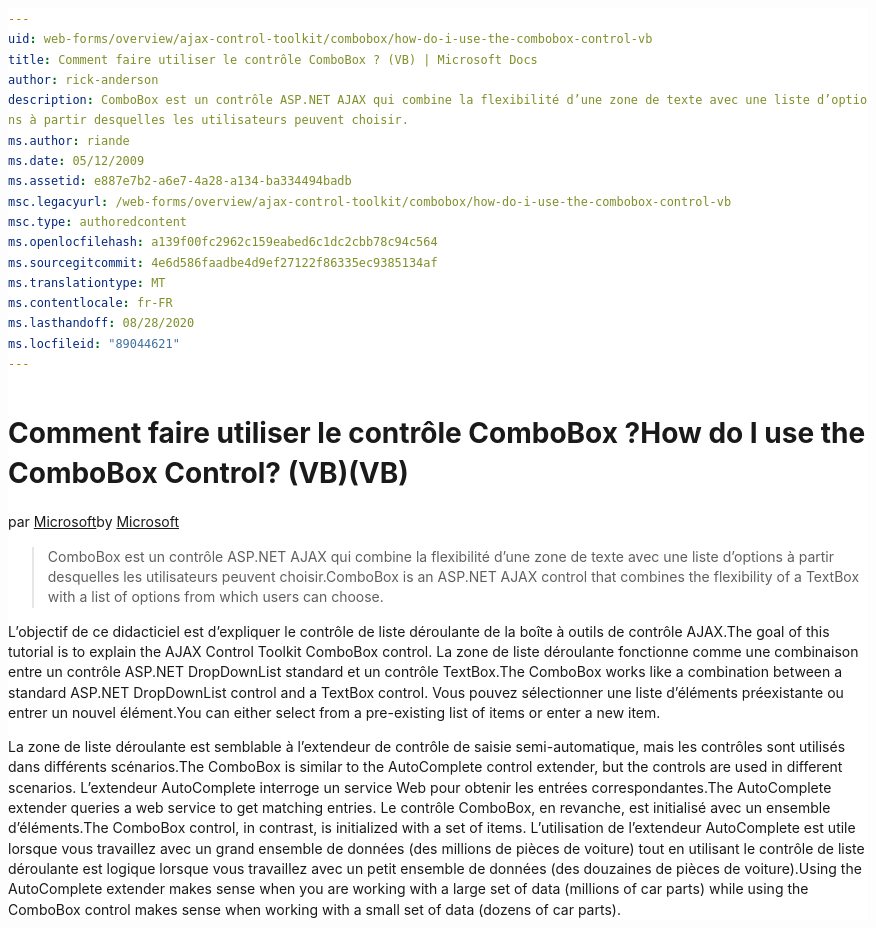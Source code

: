 ```yaml
---
uid: web-forms/overview/ajax-control-toolkit/combobox/how-do-i-use-the-combobox-control-vb
title: Comment faire utiliser le contrôle ComboBox ? (VB) | Microsoft Docs
author: rick-anderson
description: ComboBox est un contrôle ASP.NET AJAX qui combine la flexibilité d’une zone de texte avec une liste d’options à partir desquelles les utilisateurs peuvent choisir.
ms.author: riande
ms.date: 05/12/2009
ms.assetid: e887e7b2-a6e7-4a28-a134-ba334494badb
msc.legacyurl: /web-forms/overview/ajax-control-toolkit/combobox/how-do-i-use-the-combobox-control-vb
msc.type: authoredcontent
ms.openlocfilehash: a139f00fc2962c159eabed6c1dc2cbb78c94c564
ms.sourcegitcommit: 4e6d586faadbe4d9ef27122f86335ec9385134af
ms.translationtype: MT
ms.contentlocale: fr-FR
ms.lasthandoff: 08/28/2020
ms.locfileid: "89044621"
---
```

# <a name="how-do-i-use-the-combobox-control-vb"></a><span data-ttu-id="3b0bc-104">Comment faire utiliser le contrôle ComboBox ?</span><span class="sxs-lookup"><span data-stu-id="3b0bc-104">How do I use the ComboBox Control?</span></span> <span data-ttu-id="3b0bc-105">(VB)</span><span class="sxs-lookup"><span data-stu-id="3b0bc-105">(VB)</span></span>

<span data-ttu-id="3b0bc-106">par [Microsoft](https://github.com/microsoft)</span><span class="sxs-lookup"><span data-stu-id="3b0bc-106">by [Microsoft](https://github.com/microsoft)</span></span>

> <span data-ttu-id="3b0bc-107">ComboBox est un contrôle ASP.NET AJAX qui combine la flexibilité d’une zone de texte avec une liste d’options à partir desquelles les utilisateurs peuvent choisir.</span><span class="sxs-lookup"><span data-stu-id="3b0bc-107">ComboBox is an ASP.NET AJAX control that combines the flexibility of a TextBox with a list of options from which users can choose.</span></span>

<span data-ttu-id="3b0bc-108">L’objectif de ce didacticiel est d’expliquer le contrôle de liste déroulante de la boîte à outils de contrôle AJAX.</span><span class="sxs-lookup"><span data-stu-id="3b0bc-108">The goal of this tutorial is to explain the AJAX Control Toolkit ComboBox control.</span></span> <span data-ttu-id="3b0bc-109">La zone de liste déroulante fonctionne comme une combinaison entre un contrôle ASP.NET DropDownList standard et un contrôle TextBox.</span><span class="sxs-lookup"><span data-stu-id="3b0bc-109">The ComboBox works like a combination between a standard ASP.NET DropDownList control and a TextBox control.</span></span> <span data-ttu-id="3b0bc-110">Vous pouvez sélectionner une liste d’éléments préexistante ou entrer un nouvel élément.</span><span class="sxs-lookup"><span data-stu-id="3b0bc-110">You can either select from a pre-existing list of items or enter a new item.</span></span>

<span data-ttu-id="3b0bc-111">La zone de liste déroulante est semblable à l’extendeur de contrôle de saisie semi-automatique, mais les contrôles sont utilisés dans différents scénarios.</span><span class="sxs-lookup"><span data-stu-id="3b0bc-111">The ComboBox is similar to the AutoComplete control extender, but the controls are used in different scenarios.</span></span> <span data-ttu-id="3b0bc-112">L’extendeur AutoComplete interroge un service Web pour obtenir les entrées correspondantes.</span><span class="sxs-lookup"><span data-stu-id="3b0bc-112">The AutoComplete extender queries a web service to get matching entries.</span></span> <span data-ttu-id="3b0bc-113">Le contrôle ComboBox, en revanche, est initialisé avec un ensemble d’éléments.</span><span class="sxs-lookup"><span data-stu-id="3b0bc-113">The ComboBox control, in contrast, is initialized with a set of items.</span></span> <span data-ttu-id="3b0bc-114">L’utilisation de l’extendeur AutoComplete est utile lorsque vous travaillez avec un grand ensemble de données (des millions de pièces de voiture) tout en utilisant le contrôle de liste déroulante est logique lorsque vous travaillez avec un petit ensemble de données (des douzaines de pièces de voiture).</span><span class="sxs-lookup"><span data-stu-id="3b0bc-114">Using the AutoComplete extender makes sense when you are working with a large set of data (millions of car parts) while using the ComboBox control makes sense when working with a small set of data (dozens of car parts).</span></span>